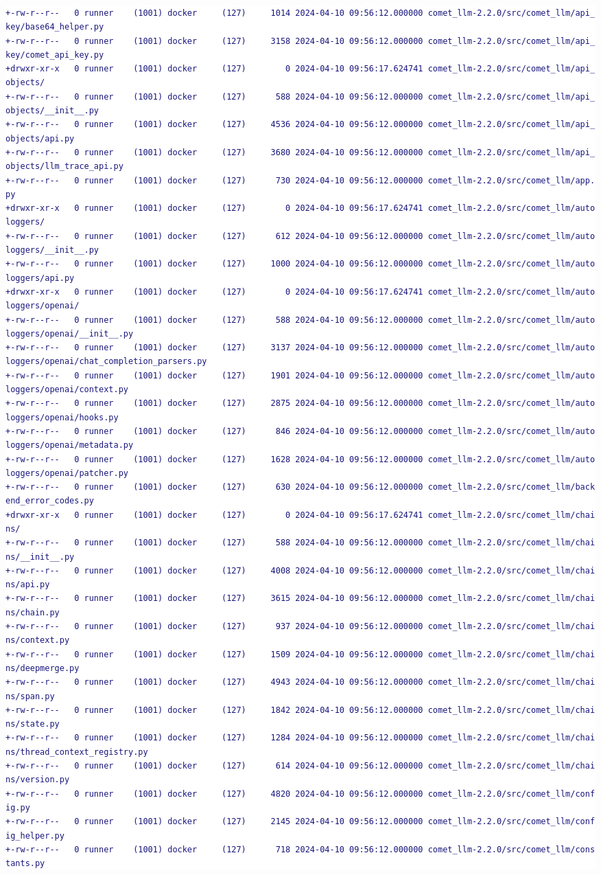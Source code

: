 ```diff
+-rw-r--r--   0 runner    (1001) docker     (127)     1014 2024-04-10 09:56:12.000000 comet_llm-2.2.0/src/comet_llm/api_key/base64_helper.py
+-rw-r--r--   0 runner    (1001) docker     (127)     3158 2024-04-10 09:56:12.000000 comet_llm-2.2.0/src/comet_llm/api_key/comet_api_key.py
+drwxr-xr-x   0 runner    (1001) docker     (127)        0 2024-04-10 09:56:17.624741 comet_llm-2.2.0/src/comet_llm/api_objects/
+-rw-r--r--   0 runner    (1001) docker     (127)      588 2024-04-10 09:56:12.000000 comet_llm-2.2.0/src/comet_llm/api_objects/__init__.py
+-rw-r--r--   0 runner    (1001) docker     (127)     4536 2024-04-10 09:56:12.000000 comet_llm-2.2.0/src/comet_llm/api_objects/api.py
+-rw-r--r--   0 runner    (1001) docker     (127)     3680 2024-04-10 09:56:12.000000 comet_llm-2.2.0/src/comet_llm/api_objects/llm_trace_api.py
+-rw-r--r--   0 runner    (1001) docker     (127)      730 2024-04-10 09:56:12.000000 comet_llm-2.2.0/src/comet_llm/app.py
+drwxr-xr-x   0 runner    (1001) docker     (127)        0 2024-04-10 09:56:17.624741 comet_llm-2.2.0/src/comet_llm/autologgers/
+-rw-r--r--   0 runner    (1001) docker     (127)      612 2024-04-10 09:56:12.000000 comet_llm-2.2.0/src/comet_llm/autologgers/__init__.py
+-rw-r--r--   0 runner    (1001) docker     (127)     1000 2024-04-10 09:56:12.000000 comet_llm-2.2.0/src/comet_llm/autologgers/api.py
+drwxr-xr-x   0 runner    (1001) docker     (127)        0 2024-04-10 09:56:17.624741 comet_llm-2.2.0/src/comet_llm/autologgers/openai/
+-rw-r--r--   0 runner    (1001) docker     (127)      588 2024-04-10 09:56:12.000000 comet_llm-2.2.0/src/comet_llm/autologgers/openai/__init__.py
+-rw-r--r--   0 runner    (1001) docker     (127)     3137 2024-04-10 09:56:12.000000 comet_llm-2.2.0/src/comet_llm/autologgers/openai/chat_completion_parsers.py
+-rw-r--r--   0 runner    (1001) docker     (127)     1901 2024-04-10 09:56:12.000000 comet_llm-2.2.0/src/comet_llm/autologgers/openai/context.py
+-rw-r--r--   0 runner    (1001) docker     (127)     2875 2024-04-10 09:56:12.000000 comet_llm-2.2.0/src/comet_llm/autologgers/openai/hooks.py
+-rw-r--r--   0 runner    (1001) docker     (127)      846 2024-04-10 09:56:12.000000 comet_llm-2.2.0/src/comet_llm/autologgers/openai/metadata.py
+-rw-r--r--   0 runner    (1001) docker     (127)     1628 2024-04-10 09:56:12.000000 comet_llm-2.2.0/src/comet_llm/autologgers/openai/patcher.py
+-rw-r--r--   0 runner    (1001) docker     (127)      630 2024-04-10 09:56:12.000000 comet_llm-2.2.0/src/comet_llm/backend_error_codes.py
+drwxr-xr-x   0 runner    (1001) docker     (127)        0 2024-04-10 09:56:17.624741 comet_llm-2.2.0/src/comet_llm/chains/
+-rw-r--r--   0 runner    (1001) docker     (127)      588 2024-04-10 09:56:12.000000 comet_llm-2.2.0/src/comet_llm/chains/__init__.py
+-rw-r--r--   0 runner    (1001) docker     (127)     4008 2024-04-10 09:56:12.000000 comet_llm-2.2.0/src/comet_llm/chains/api.py
+-rw-r--r--   0 runner    (1001) docker     (127)     3615 2024-04-10 09:56:12.000000 comet_llm-2.2.0/src/comet_llm/chains/chain.py
+-rw-r--r--   0 runner    (1001) docker     (127)      937 2024-04-10 09:56:12.000000 comet_llm-2.2.0/src/comet_llm/chains/context.py
+-rw-r--r--   0 runner    (1001) docker     (127)     1509 2024-04-10 09:56:12.000000 comet_llm-2.2.0/src/comet_llm/chains/deepmerge.py
+-rw-r--r--   0 runner    (1001) docker     (127)     4943 2024-04-10 09:56:12.000000 comet_llm-2.2.0/src/comet_llm/chains/span.py
+-rw-r--r--   0 runner    (1001) docker     (127)     1842 2024-04-10 09:56:12.000000 comet_llm-2.2.0/src/comet_llm/chains/state.py
+-rw-r--r--   0 runner    (1001) docker     (127)     1284 2024-04-10 09:56:12.000000 comet_llm-2.2.0/src/comet_llm/chains/thread_context_registry.py
+-rw-r--r--   0 runner    (1001) docker     (127)      614 2024-04-10 09:56:12.000000 comet_llm-2.2.0/src/comet_llm/chains/version.py
+-rw-r--r--   0 runner    (1001) docker     (127)     4820 2024-04-10 09:56:12.000000 comet_llm-2.2.0/src/comet_llm/config.py
+-rw-r--r--   0 runner    (1001) docker     (127)     2145 2024-04-10 09:56:12.000000 comet_llm-2.2.0/src/comet_llm/config_helper.py
+-rw-r--r--   0 runner    (1001) docker     (127)      718 2024-04-10 09:56:12.000000 comet_llm-2.2.0/src/comet_llm/constants.py
```